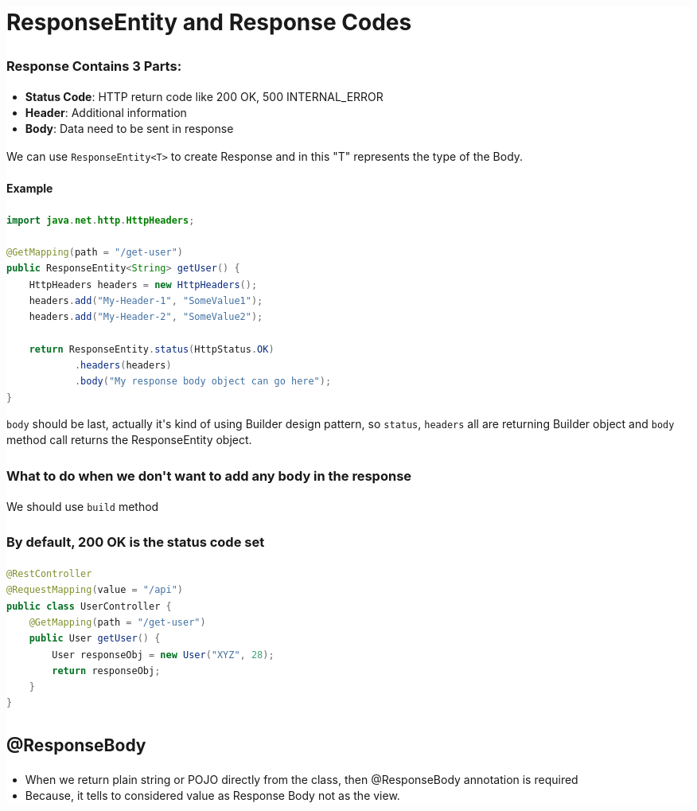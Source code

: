 # ResponseEntity and Response Codes

### Response Contains 3 Parts:
- **Status Code**: HTTP return code like 200 OK, 500 INTERNAL_ERROR
- **Header**: Additional information 
- **Body**: Data need to be sent in response

We can use `ResponseEntity<T>` to create Response and in this "T" represents the type of the Body.

#### Example

```java
import java.net.http.HttpHeaders;

@GetMapping(path = "/get-user")
public ResponseEntity<String> getUser() {
    HttpHeaders headers = new HttpHeaders();
    headers.add("My-Header-1", "SomeValue1");
    headers.add("My-Header-2", "SomeValue2");
    
    return ResponseEntity.status(HttpStatus.OK)
            .headers(headers)
            .body("My response body object can go here");
}
```

`body` should be last, actually it's kind of using Builder design pattern, so `status`, `headers` all are returning Builder object and `body` method call returns the ResponseEntity object.

### What to do when we don't want to add any body in the response
We should use `build` method

### By default, 200 OK is the status code set
```java
@RestController
@RequestMapping(value = "/api")
public class UserController {
    @GetMapping(path = "/get-user")
    public User getUser() {
        User responseObj = new User("XYZ", 28);
        return responseObj;
    }
}
```

## @ResponseBody
- When we return plain string or POJO directly from the class, then @ResponseBody annotation is required
- Because, it tells to considered value as Response Body not as the view.
